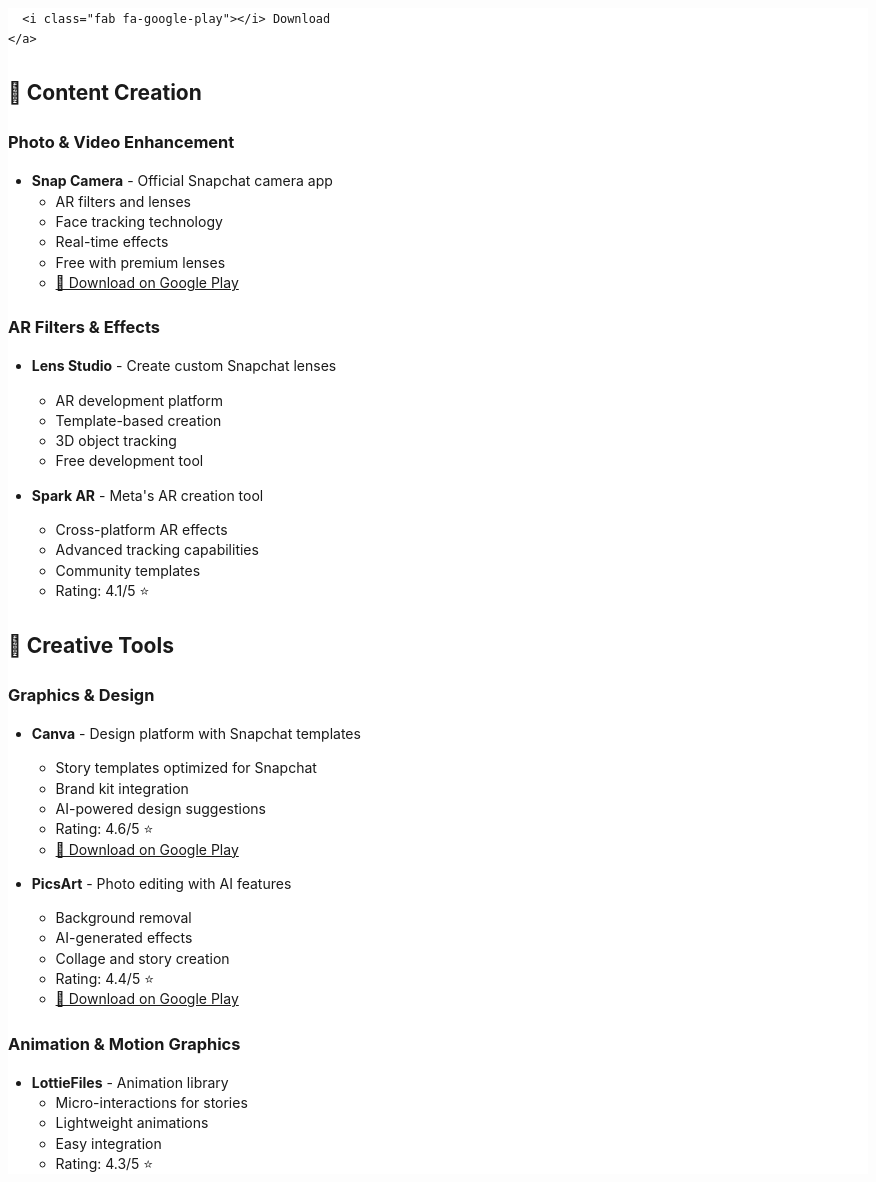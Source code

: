      <i class="fab fa-google-play"></i> Download
    </a>
  </div>
</div>

## 📸 Content Creation

### Photo & Video Enhancement
- **Snap Camera** - Official Snapchat camera app
  - AR filters and lenses
  - Face tracking technology
  - Real-time effects
  - Free with premium lenses
  - [📱 Download on Google Play](https://play.google.com/store/apps/details?id=com.snapchat.android)

### AR Filters & Effects
- **Lens Studio** - Create custom Snapchat lenses
  - AR development platform
  - Template-based creation
  - 3D object tracking
  - Free development tool

- **Spark AR** - Meta's AR creation tool
  - Cross-platform AR effects
  - Advanced tracking capabilities
  - Community templates
  - Rating: 4.1/5 ⭐

## 🎨 Creative Tools

### Graphics & Design
- **Canva** - Design platform with Snapchat templates
  - Story templates optimized for Snapchat
  - Brand kit integration
  - AI-powered design suggestions
  - Rating: 4.6/5 ⭐
  - [📱 Download on Google Play](https://play.google.com/store/apps/details?id=com.canva.editor)

- **PicsArt** - Photo editing with AI features
  - Background removal
  - AI-generated effects
  - Collage and story creation
  - Rating: 4.4/5 ⭐
  - [📱 Download on Google Play](https://play.google.com/store/apps/details?id=com.picsart.studio)

### Animation & Motion Graphics
- **LottieFiles** - Animation library
  - Micro-interactions for stories
  - Lightweight animations
  - Easy integration
  - Rating: 4.3/5 ⭐
